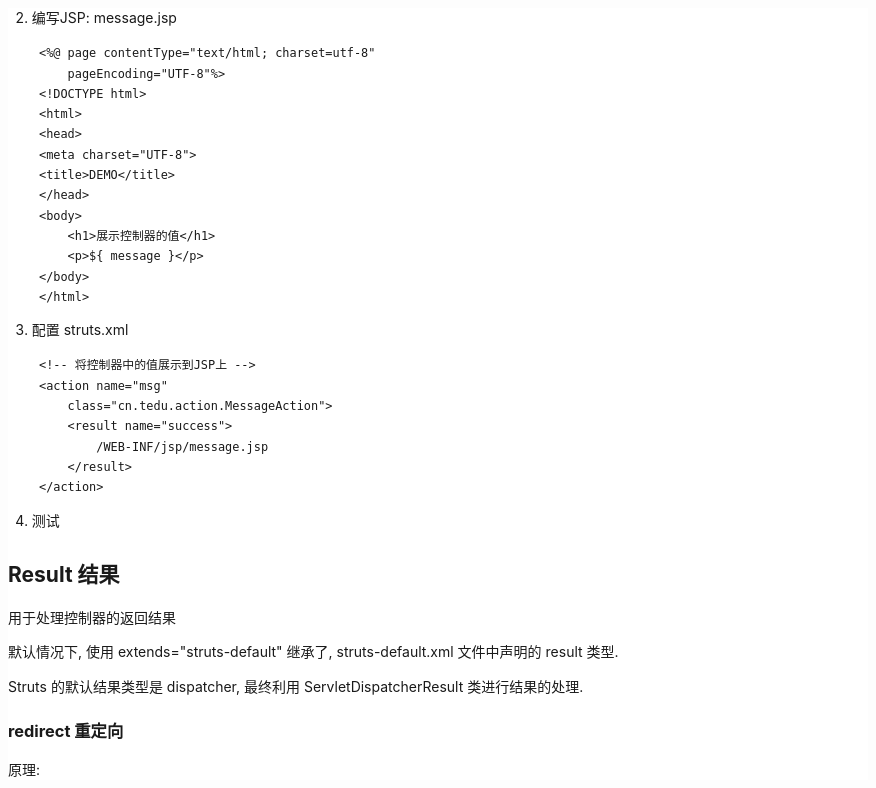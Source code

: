 2. 编写JSP: message.jsp
		
		<%@ page contentType="text/html; charset=utf-8"
		    pageEncoding="UTF-8"%>
		<!DOCTYPE html>
		<html>
		<head>
		<meta charset="UTF-8">
		<title>DEMO</title>
		</head>
		<body>
			<h1>展示控制器的值</h1>
			<p>${ message }</p> 
		</body>
		</html>

3. 配置 struts.xml

		<!-- 将控制器中的值展示到JSP上 -->
		<action name="msg" 
			class="cn.tedu.action.MessageAction">
			<result name="success">
				/WEB-INF/jsp/message.jsp
			</result>	
		</action>
4. 测试

## Result 结果

用于处理控制器的返回结果

默认情况下, 使用 extends="struts-default" 继承了, struts-default.xml 文件中声明的 result 类型.

Struts 的默认结果类型是 dispatcher, 最终利用 ServletDispatcherResult 类进行结果的处理.

### redirect 重定向

原理:
